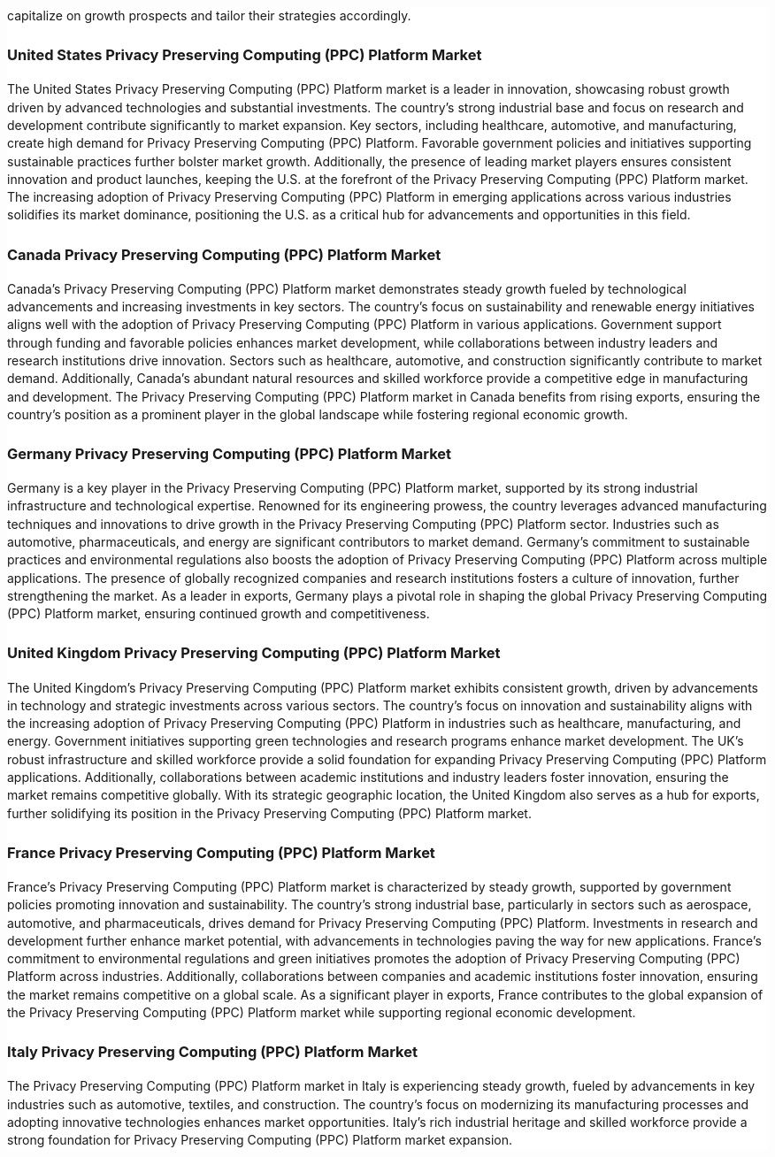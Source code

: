 capitalize on growth prospects and tailor their strategies accordingly.</p><h3>United States Privacy Preserving Computing (PPC) Platform Market</h3><p>The United States Privacy Preserving Computing (PPC) Platform market is a leader in innovation, showcasing robust growth driven by advanced technologies and substantial investments. The country&rsquo;s strong industrial base and focus on research and development contribute significantly to market expansion. Key sectors, including healthcare, automotive, and manufacturing, create high demand for Privacy Preserving Computing (PPC) Platform. Favorable government policies and initiatives supporting sustainable practices further bolster market growth. Additionally, the presence of leading market players ensures consistent innovation and product launches, keeping the U.S. at the forefront of the Privacy Preserving Computing (PPC) Platform market. The increasing adoption of Privacy Preserving Computing (PPC) Platform in emerging applications across various industries solidifies its market dominance, positioning the U.S. as a critical hub for advancements and opportunities in this field.</p><h3>Canada Privacy Preserving Computing (PPC) Platform Market</h3><p>Canada&rsquo;s Privacy Preserving Computing (PPC) Platform market demonstrates steady growth fueled by technological advancements and increasing investments in key sectors. The country&rsquo;s focus on sustainability and renewable energy initiatives aligns well with the adoption of Privacy Preserving Computing (PPC) Platform in various applications. Government support through funding and favorable policies enhances market development, while collaborations between industry leaders and research institutions drive innovation. Sectors such as healthcare, automotive, and construction significantly contribute to market demand. Additionally, Canada&rsquo;s abundant natural resources and skilled workforce provide a competitive edge in manufacturing and development. The Privacy Preserving Computing (PPC) Platform market in Canada benefits from rising exports, ensuring the country&rsquo;s position as a prominent player in the global landscape while fostering regional economic growth.</p><h3>Germany Privacy Preserving Computing (PPC) Platform Market</h3><p>Germany is a key player in the Privacy Preserving Computing (PPC) Platform market, supported by its strong industrial infrastructure and technological expertise. Renowned for its engineering prowess, the country leverages advanced manufacturing techniques and innovations to drive growth in the Privacy Preserving Computing (PPC) Platform sector. Industries such as automotive, pharmaceuticals, and energy are significant contributors to market demand. Germany&rsquo;s commitment to sustainable practices and environmental regulations also boosts the adoption of Privacy Preserving Computing (PPC) Platform across multiple applications. The presence of globally recognized companies and research institutions fosters a culture of innovation, further strengthening the market. As a leader in exports, Germany plays a pivotal role in shaping the global Privacy Preserving Computing (PPC) Platform market, ensuring continued growth and competitiveness.</p><h3>United Kingdom Privacy Preserving Computing (PPC) Platform Market</h3><p>The United Kingdom&rsquo;s Privacy Preserving Computing (PPC) Platform market exhibits consistent growth, driven by advancements in technology and strategic investments across various sectors. The country&rsquo;s focus on innovation and sustainability aligns with the increasing adoption of Privacy Preserving Computing (PPC) Platform in industries such as healthcare, manufacturing, and energy. Government initiatives supporting green technologies and research programs enhance market development. The UK&rsquo;s robust infrastructure and skilled workforce provide a solid foundation for expanding Privacy Preserving Computing (PPC) Platform applications. Additionally, collaborations between academic institutions and industry leaders foster innovation, ensuring the market remains competitive globally. With its strategic geographic location, the United Kingdom also serves as a hub for exports, further solidifying its position in the Privacy Preserving Computing (PPC) Platform market.</p><h3>France Privacy Preserving Computing (PPC) Platform Market</h3><p>France&rsquo;s Privacy Preserving Computing (PPC) Platform market is characterized by steady growth, supported by government policies promoting innovation and sustainability. The country&rsquo;s strong industrial base, particularly in sectors such as aerospace, automotive, and pharmaceuticals, drives demand for Privacy Preserving Computing (PPC) Platform. Investments in research and development further enhance market potential, with advancements in technologies paving the way for new applications. France&rsquo;s commitment to environmental regulations and green initiatives promotes the adoption of Privacy Preserving Computing (PPC) Platform across industries. Additionally, collaborations between companies and academic institutions foster innovation, ensuring the market remains competitive on a global scale. As a significant player in exports, France contributes to the global expansion of the Privacy Preserving Computing (PPC) Platform market while supporting regional economic development.</p><h3>Italy Privacy Preserving Computing (PPC) Platform Market</h3><p>The Privacy Preserving Computing (PPC) Platform market in Italy is experiencing steady growth, fueled by advancements in key industries such as automotive, textiles, and construction. The country&rsquo;s focus on modernizing its manufacturing processes and adopting innovative technologies enhances market opportunities. Italy&rsquo;s rich industrial heritage and skilled workforce provide a strong foundation for Privacy Preserving Computing (PPC) Platform market expansion.